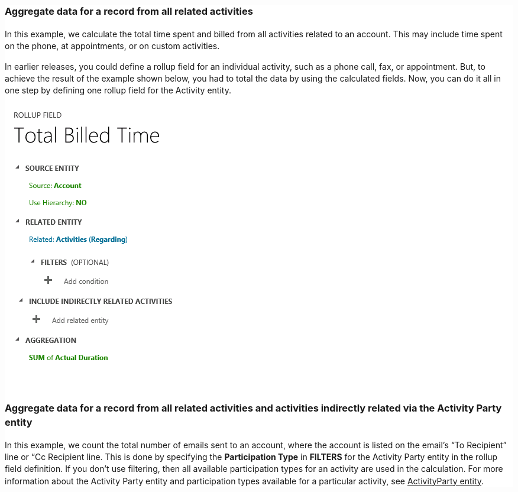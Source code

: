 ### Aggregate data for a record from all related activities  
 In this example, we calculate the total time spent and billed from all activities related to an account. This may include time spent on the phone, at appointments, or on  custom activities.  
  
 In earlier releases, you could define a rollup field for an individual activity, such as a phone call, fax, or appointment. But, to achieve the result of the example shown below, you had to total the data by using the calculated fields. Now, you can do it all in one step by defining one rollup field for the Activity entity.  
  
 ![Rollup all activities for an account.](../customize/media/rollup-enhancements-activities.png "Rollup all activities for an account")  
  
### Aggregate data for a record from all related activities and activities indirectly related via the Activity Party entity  
 In this example, we count the total number of emails sent to an account, where the account is listed on the email’s “To Recipient” line or “Cc Recipient line. This is done by specifying the **Participation Type** in **FILTERS** for the Activity Party entity in the rollup field definition. If you don’t use filtering, then all available participation types for an activity are used in the calculation. 
 For more information about the Activity Party entity and participation types available for a particular activity, see [ActivityParty entity](../developer/activityparty-entity.md).

  